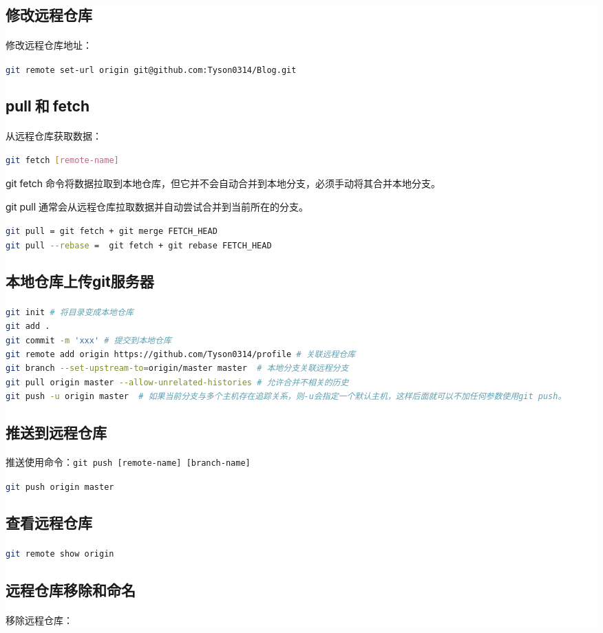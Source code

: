 ## 修改远程仓库

修改远程仓库地址：

```bash
git remote set-url origin git@github.com:Tyson0314/Blog.git
```

## pull 和 fetch

从远程仓库获取数据：

```bash
git fetch [remote-name]
```

git fetch 命令将数据拉取到本地仓库，但它并不会自动合并到本地分支，必须手动将其合并本地分支。

git pull 通常会从远程仓库拉取数据并自动尝试合并到当前所在的分支。

```bash
git pull = git fetch + git merge FETCH_HEAD 
git pull --rebase =  git fetch + git rebase FETCH_HEAD 
```

## 本地仓库上传git服务器

```bash
git init # 将目录变成本地仓库
git add .
git commit -m 'xxx' # 提交到本地仓库
git remote add origin https://github.com/Tyson0314/profile # 关联远程仓库
git branch --set-upstream-to=origin/master master  # 本地分支关联远程分支
git pull origin master --allow-unrelated-histories # 允许合并不相关的历史
git push -u origin master  # 如果当前分支与多个主机存在追踪关系，则-u会指定一个默认主机，这样后面就可以不加任何参数使用git push。
```


## 推送到远程仓库

推送使用命令：`git push [remote-name] [branch-name]`

```bash
git push origin master
```

## 查看远程仓库

```bash
git remote show origin
```

## 远程仓库移除和命名

移除远程仓库：
